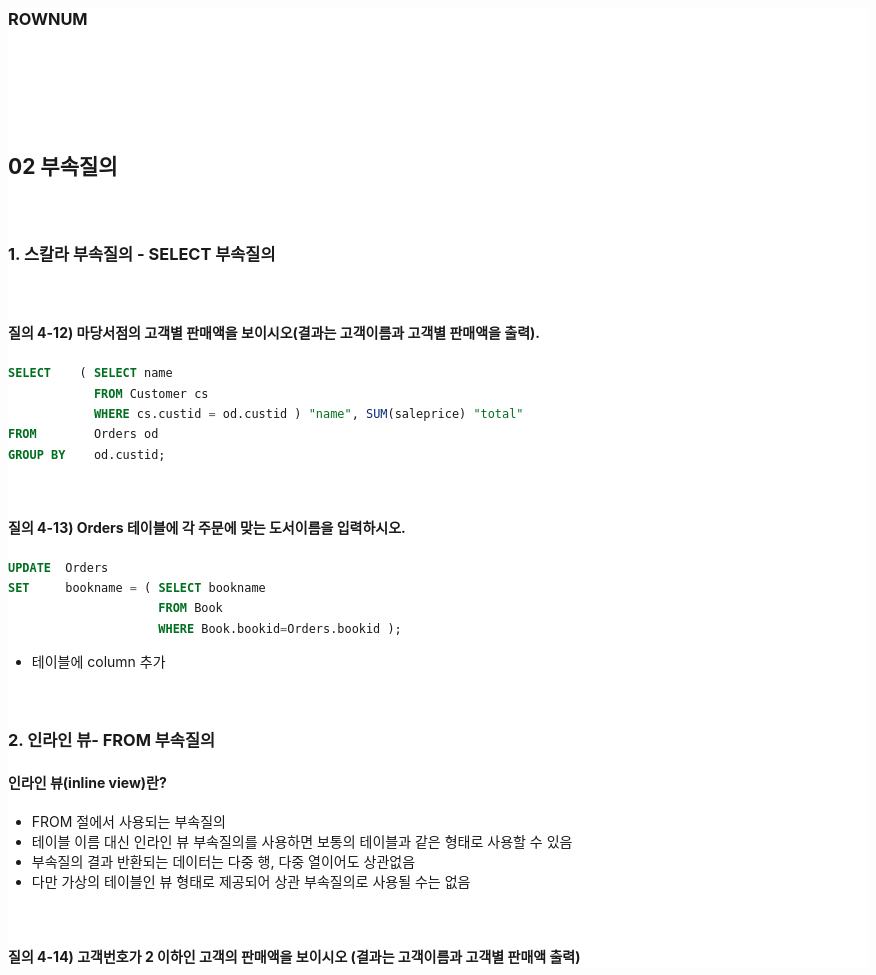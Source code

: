 ### ROWNUM

<br/>

```

```

<br/>

<br/>

## 02 부속질의 

<br/>

### 1. 스칼라 부속질의 - SELECT 부속질의

<br/>

#### 질의 4-12) 마당서점의 고객별 판매액을 보이시오(결과는 고객이름과 고객별 판매액을 출력).

```sql
SELECT	  ( SELECT name
          	FROM Customer cs
			WHERE cs.custid = od.custid ) "name", SUM(saleprice) "total"
FROM		Orders od
GROUP BY	od.custid;
```

<br/>

#### 질의 4-13) Orders 테이블에 각 주문에 맞는 도서이름을 입력하시오.

```sql
UPDATE 	Orders
SET 	bookname = ( SELECT bookname
					 FROM Book
					 WHERE Book.bookid=Orders.bookid );
```

* 테이블에 column 추가 

<br/>

### 2. 인라인 뷰- FROM 부속질의

#### 인라인 뷰(inline view)란?

* FROM 절에서 사용되는 부속질의
* 테이블 이름 대신 인라인 뷰 부속질의를 사용하면 보통의 테이블과 같은 형태로 사용할 수 있음
* 부속질의 결과 반환되는 데이터는 다중 행, 다중 열이어도 상관없음
* 다만 가상의 테이블인 뷰 형태로 제공되어 상관 부속질의로 사용될 수는 없음

<br/>

#### 질의 4-14) 고객번호가 2 이하인 고객의 판매액을 보이시오 (결과는 고객이름과 고객별 판매액 출력)
